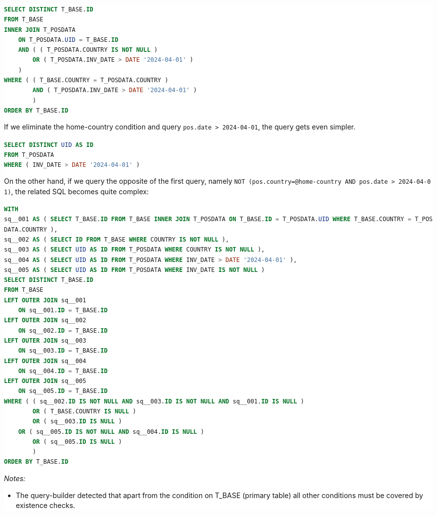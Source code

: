 ```sql
SELECT DISTINCT T_BASE.ID
FROM T_BASE
INNER JOIN T_POSDATA
    ON T_POSDATA.UID = T_BASE.ID
    AND ( ( T_POSDATA.COUNTRY IS NOT NULL )
        OR ( T_POSDATA.INV_DATE > DATE '2024-04-01' )
    )
WHERE ( ( T_BASE.COUNTRY = T_POSDATA.COUNTRY )
        AND ( T_POSDATA.INV_DATE > DATE '2024-04-01' )
        )
ORDER BY T_BASE.ID
```

If we eliminate the home-country condition and query `pos.date > 2024-04-01`, the query gets even simpler.

```sql
SELECT DISTINCT UID AS ID
FROM T_POSDATA
WHERE ( INV_DATE > DATE '2024-04-01' )
```

On the other hand, if we query the opposite of the first query, namely `NOT (pos.country=@home-country AND pos.date > 2024-04-01)`, the related SQL becomes quite complex:

```sql
WITH
sq__001 AS ( SELECT T_BASE.ID FROM T_BASE INNER JOIN T_POSDATA ON T_BASE.ID = T_POSDATA.UID WHERE T_BASE.COUNTRY = T_POSDATA.COUNTRY ),
sq__002 AS ( SELECT ID FROM T_BASE WHERE COUNTRY IS NOT NULL ),
sq__003 AS ( SELECT UID AS ID FROM T_POSDATA WHERE COUNTRY IS NOT NULL ),
sq__004 AS ( SELECT UID AS ID FROM T_POSDATA WHERE INV_DATE > DATE '2024-04-01' ),
sq__005 AS ( SELECT UID AS ID FROM T_POSDATA WHERE INV_DATE IS NOT NULL )
SELECT DISTINCT T_BASE.ID
FROM T_BASE
LEFT OUTER JOIN sq__001
    ON sq__001.ID = T_BASE.ID
LEFT OUTER JOIN sq__002
    ON sq__002.ID = T_BASE.ID
LEFT OUTER JOIN sq__003
    ON sq__003.ID = T_BASE.ID
LEFT OUTER JOIN sq__004
    ON sq__004.ID = T_BASE.ID
LEFT OUTER JOIN sq__005
    ON sq__005.ID = T_BASE.ID
WHERE ( ( sq__002.ID IS NOT NULL AND sq__003.ID IS NOT NULL AND sq__001.ID IS NULL )
        OR ( T_BASE.COUNTRY IS NULL )
        OR ( sq__003.ID IS NULL )
    OR ( sq__005.ID IS NOT NULL AND sq__004.ID IS NULL )
        OR ( sq__005.ID IS NULL )
        )
ORDER BY T_BASE.ID
```
*Notes:*
 * The query-builder detected that apart from the condition on T_BASE (primary table) all other conditions must be covered by existence checks.
